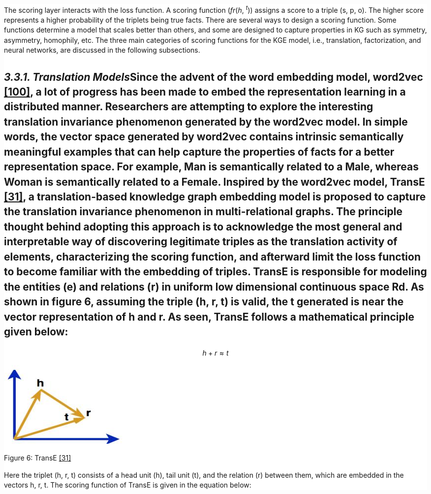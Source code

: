 The scoring layer interacts with the loss function. A scoring function (*fr*(*h*, *<sup>t</sup>*)) assigns a score to a triple (s, p, o). The higher score represents a higher probability of the triplets being true facts. There are several ways to design a scoring function. Some functions determine a model that scales better than others, and some are designed to capture properties in KG such as symmetry, asymmetry, homophily, etc. The three main categories of scoring functions for the KGE model, i.e., translation, factorization, and neural networks, are discussed in the following subsections.

## *3.3.1. Translation Models*Since the advent of the word embedding model, word2vec [\[100\]](#page-49-26), a lot of progress has been made to embed the representation learning in a distributed manner. Researchers are attempting to explore the interesting translation invariance phenomenon generated by the word2vec model. In simple words, the vector space generated by word2vec contains intrinsic semantically meaningful examples that can help capture the properties of facts for a better representation space. For example, Man is semantically related to a Male, whereas Woman is semantically related to a Female. Inspired by the word2vec model, TransE [\[31\]](#page-47-18), a translation-based knowledge graph embedding model is proposed to capture the translation invariance phenomenon in multi-relational graphs. The principle thought behind adopting this approach is to acknowledge the most general and interpretable way of discovering legitimate triples as the translation activity of elements, characterizing the scoring function, and afterward limit the loss function to become familiar with the embedding of triples. TransE is responsible for modeling the entities (e) and relations (r) in uniform low dimensional continuous space Rd. As shown in figure 6, assuming the triple (h, r, t) is valid, the t generated is near the vector representation of h and r. As seen, TransE follows a mathematical principle given below:

$$
h + r \approx t \tag{2}
$$

![](_page_14_Figure_6.jpeg)


Figure 6: TransE [\[31\]](#page-47-18)

Here the triplet (h, r, t) consists of a head unit (h), tail unit (t), and the relation (r) between them, which are embedded in the vectors h, r, t. The scoring function of TransE is given in the equation below:
